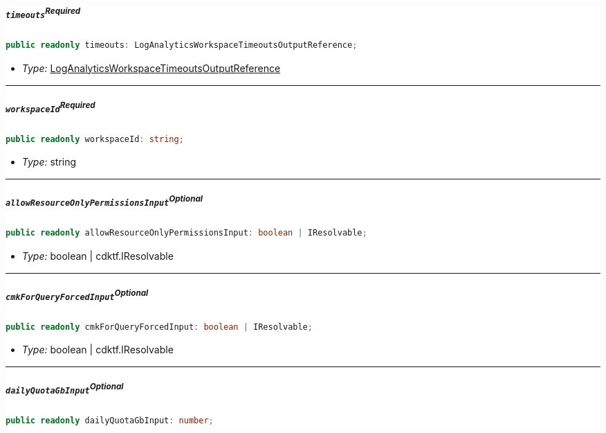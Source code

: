 
##### `timeouts`<sup>Required</sup> <a name="timeouts" id="@cdktf/provider-azurerm.logAnalyticsWorkspace.LogAnalyticsWorkspace.property.timeouts"></a>

```typescript
public readonly timeouts: LogAnalyticsWorkspaceTimeoutsOutputReference;
```

- *Type:* <a href="#@cdktf/provider-azurerm.logAnalyticsWorkspace.LogAnalyticsWorkspaceTimeoutsOutputReference">LogAnalyticsWorkspaceTimeoutsOutputReference</a>

---

##### `workspaceId`<sup>Required</sup> <a name="workspaceId" id="@cdktf/provider-azurerm.logAnalyticsWorkspace.LogAnalyticsWorkspace.property.workspaceId"></a>

```typescript
public readonly workspaceId: string;
```

- *Type:* string

---

##### `allowResourceOnlyPermissionsInput`<sup>Optional</sup> <a name="allowResourceOnlyPermissionsInput" id="@cdktf/provider-azurerm.logAnalyticsWorkspace.LogAnalyticsWorkspace.property.allowResourceOnlyPermissionsInput"></a>

```typescript
public readonly allowResourceOnlyPermissionsInput: boolean | IResolvable;
```

- *Type:* boolean | cdktf.IResolvable

---

##### `cmkForQueryForcedInput`<sup>Optional</sup> <a name="cmkForQueryForcedInput" id="@cdktf/provider-azurerm.logAnalyticsWorkspace.LogAnalyticsWorkspace.property.cmkForQueryForcedInput"></a>

```typescript
public readonly cmkForQueryForcedInput: boolean | IResolvable;
```

- *Type:* boolean | cdktf.IResolvable

---

##### `dailyQuotaGbInput`<sup>Optional</sup> <a name="dailyQuotaGbInput" id="@cdktf/provider-azurerm.logAnalyticsWorkspace.LogAnalyticsWorkspace.property.dailyQuotaGbInput"></a>

```typescript
public readonly dailyQuotaGbInput: number;
```
